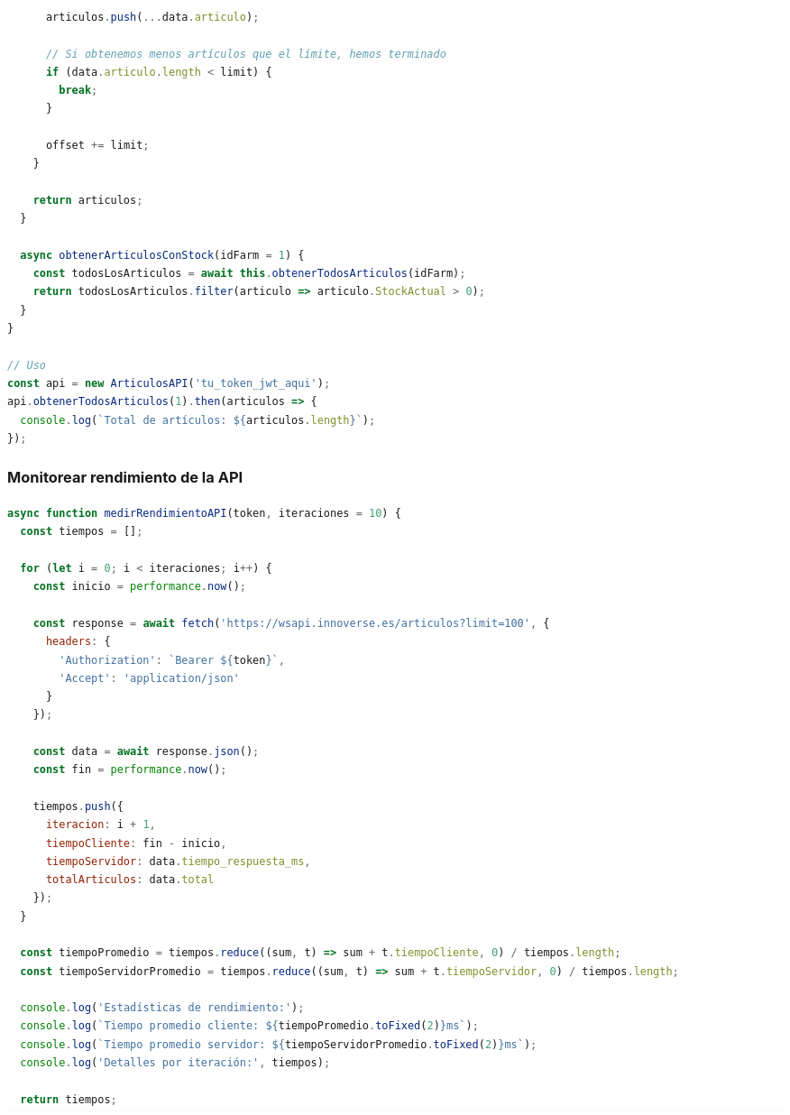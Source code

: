 ```javascript
      articulos.push(...data.articulo);
      
      // Si obtenemos menos artículos que el límite, hemos terminado
      if (data.articulo.length < limit) {
        break;
      }
      
      offset += limit;
    }
    
    return articulos;
  }

  async obtenerArticulosConStock(idFarm = 1) {
    const todosLosArticulos = await this.obtenerTodosArticulos(idFarm);
    return todosLosArticulos.filter(articulo => articulo.StockActual > 0);
  }
}

// Uso
const api = new ArticulosAPI('tu_token_jwt_aqui');
api.obtenerTodosArticulos(1).then(articulos => {
  console.log(`Total de artículos: ${articulos.length}`);
});
```

### Monitorear rendimiento de la API

```javascript
async function medirRendimientoAPI(token, iteraciones = 10) {
  const tiempos = [];
  
  for (let i = 0; i < iteraciones; i++) {
    const inicio = performance.now();
    
    const response = await fetch('https://wsapi.innoverse.es/articulos?limit=100', {
      headers: {
        'Authorization': `Bearer ${token}`,
        'Accept': 'application/json'
      }
    });
    
    const data = await response.json();
    const fin = performance.now();
    
    tiempos.push({
      iteracion: i + 1,
      tiempoCliente: fin - inicio,
      tiempoServidor: data.tiempo_respuesta_ms,
      totalArticulos: data.total
    });
  }
  
  const tiempoPromedio = tiempos.reduce((sum, t) => sum + t.tiempoCliente, 0) / tiempos.length;
  const tiempoServidorPromedio = tiempos.reduce((sum, t) => sum + t.tiempoServidor, 0) / tiempos.length;
  
  console.log('Estadísticas de rendimiento:');
  console.log(`Tiempo promedio cliente: ${tiempoPromedio.toFixed(2)}ms`);
  console.log(`Tiempo promedio servidor: ${tiempoServidorPromedio.toFixed(2)}ms`);
  console.log('Detalles por iteración:', tiempos);
  
  return tiempos;
```
